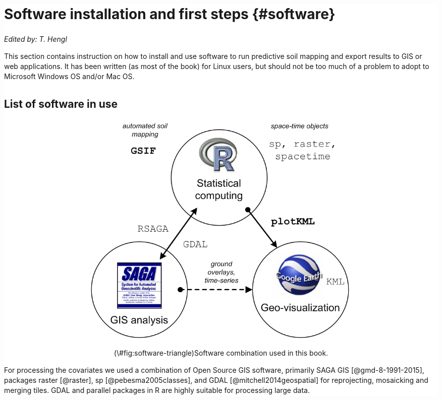 
# Software installation and first steps {#software}

*Edited by: T. Hengl*

This section contains instruction on how to install and use software to run predictive soil mapping and export results to GIS or web applications. It has been written (as most of the book) for Linux users, but should not be too much of a problem to adopt to Microsoft Windows OS and/or Mac OS. 

## List of software in use

<div class="figure" style="text-align: center">
<img src="figures/software_triangle.png" alt="Software combination used in this book." width="60%" />
<p class="caption">(\#fig:software-triangle)Software combination used in this book.</p>
</div>

For processing the covariates we used a combination of Open Source GIS
software, primarily SAGA GIS [@gmd-8-1991-2015], packages raster [@raster],
sp [@pebesma2005classes], and GDAL [@mitchell2014geospatial] for reprojecting,
mosaicking and merging tiles. GDAL and parallel packages in R are highly suitable for
processing large data.
